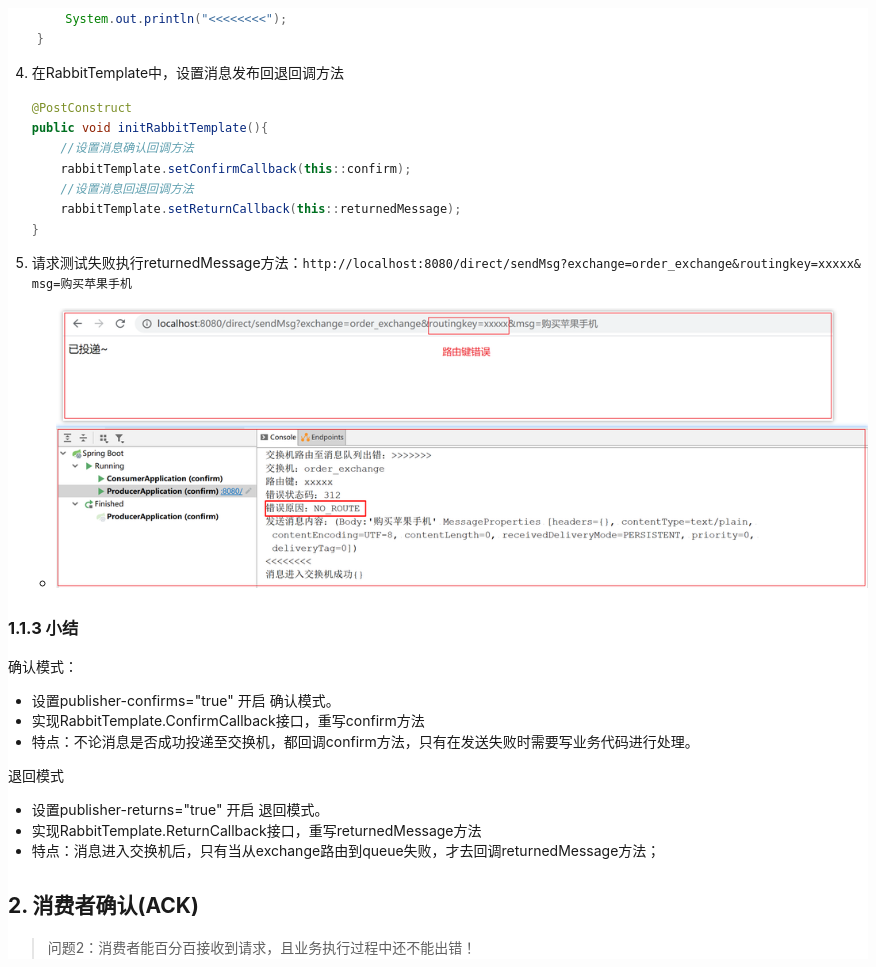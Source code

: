    ```java
           System.out.println("<<<<<<<<");
       }
   ```

4. 在RabbitTemplate中，设置消息发布回退回调方法

   ```java
   @PostConstruct
   public void initRabbitTemplate(){
       //设置消息确认回调方法
       rabbitTemplate.setConfirmCallback(this::confirm);
       //设置消息回退回调方法
       rabbitTemplate.setReturnCallback(this::returnedMessage);
   }
   ```

5. 请求测试失败执行returnedMessage方法：`http://localhost:8080/direct/sendMsg?exchange=order_exchange&routingkey=xxxxx&msg=购买苹果手机`

   - ![image-20191227220939316](07-RabbitMQ-02-assets/image-20191227220939316.png)

### 1.1.3 小结

确认模式：

* 设置publisher-confirms="true" 开启 确认模式。
* 实现RabbitTemplate.ConfirmCallback接口，重写confirm方法
* 特点：不论消息是否成功投递至交换机，都回调confirm方法，只有在发送失败时需要写业务代码进行处理。

退回模式

* 设置publisher-returns="true" 开启 退回模式。
* 实现RabbitTemplate.ReturnCallback接口，重写returnedMessage方法
* 特点：消息进入交换机后，只有当从exchange路由到queue失败，才去回调returnedMessage方法；

## 2. 消费者确认(ACK)

> 问题2：消费者能百分百接收到请求，且业务执行过程中还不能出错！
